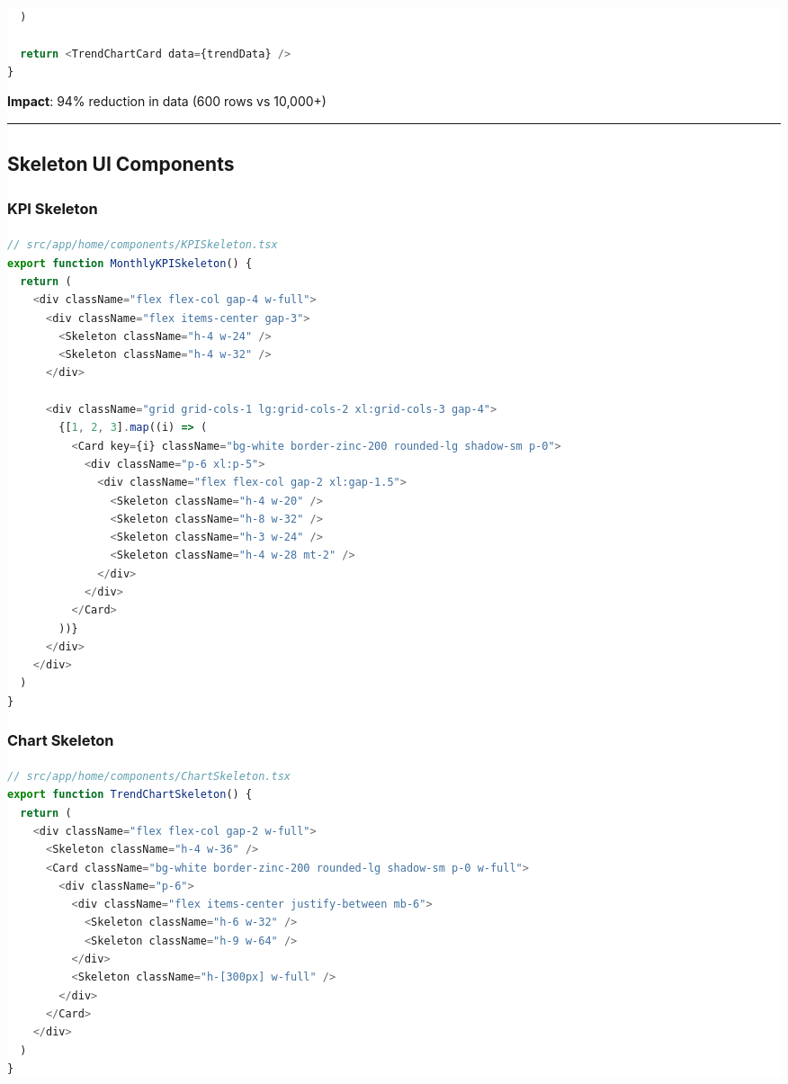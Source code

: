 ```typescript
  )

  return <TrendChartCard data={trendData} />
}
```

**Impact**: 94% reduction in data (600 rows vs 10,000+)

---

## Skeleton UI Components

### KPI Skeleton

```typescript
// src/app/home/components/KPISkeleton.tsx
export function MonthlyKPISkeleton() {
  return (
    <div className="flex flex-col gap-4 w-full">
      <div className="flex items-center gap-3">
        <Skeleton className="h-4 w-24" />
        <Skeleton className="h-4 w-32" />
      </div>

      <div className="grid grid-cols-1 lg:grid-cols-2 xl:grid-cols-3 gap-4">
        {[1, 2, 3].map((i) => (
          <Card key={i} className="bg-white border-zinc-200 rounded-lg shadow-sm p-0">
            <div className="p-6 xl:p-5">
              <div className="flex flex-col gap-2 xl:gap-1.5">
                <Skeleton className="h-4 w-20" />
                <Skeleton className="h-8 w-32" />
                <Skeleton className="h-3 w-24" />
                <Skeleton className="h-4 w-28 mt-2" />
              </div>
            </div>
          </Card>
        ))}
      </div>
    </div>
  )
}
```

### Chart Skeleton

```typescript
// src/app/home/components/ChartSkeleton.tsx
export function TrendChartSkeleton() {
  return (
    <div className="flex flex-col gap-2 w-full">
      <Skeleton className="h-4 w-36" />
      <Card className="bg-white border-zinc-200 rounded-lg shadow-sm p-0 w-full">
        <div className="p-6">
          <div className="flex items-center justify-between mb-6">
            <Skeleton className="h-6 w-32" />
            <Skeleton className="h-9 w-64" />
          </div>
          <Skeleton className="h-[300px] w-full" />
        </div>
      </Card>
    </div>
  )
}
```
